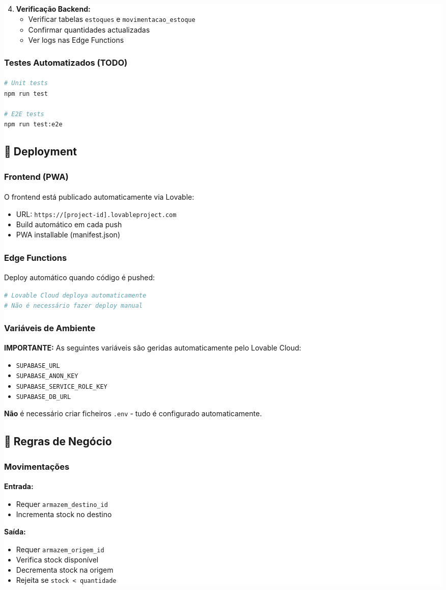 4. **Verificação Backend:**
   - Verificar tabelas `estoques` e `movimentacao_estoque`
   - Confirmar quantidades actualizadas
   - Ver logs nas Edge Functions

### Testes Automatizados (TODO)

```bash
# Unit tests
npm run test

# E2E tests
npm run test:e2e
```

## 🚀 Deployment

### Frontend (PWA)

O frontend está publicado automaticamente via Lovable:
- URL: `https://[project-id].lovableproject.com`
- Build automático em cada push
- PWA installable (manifest.json)

### Edge Functions

Deploy automático quando código é pushed:
```bash
# Lovable Cloud deploya automaticamente
# Não é necessário fazer deploy manual
```

### Variáveis de Ambiente

**IMPORTANTE:** As seguintes variáveis são geridas automaticamente pelo Lovable Cloud:
- `SUPABASE_URL`
- `SUPABASE_ANON_KEY`
- `SUPABASE_SERVICE_ROLE_KEY`
- `SUPABASE_DB_URL`

**Não** é necessário criar ficheiros `.env` - tudo é configurado automaticamente.

## 📝 Regras de Negócio

### Movimentações

**Entrada:**
- Requer `armazem_destino_id`
- Incrementa stock no destino

**Saída:**
- Requer `armazem_origem_id`
- Verifica stock disponível
- Decrementa stock na origem
- Rejeita se `stock < quantidade`

